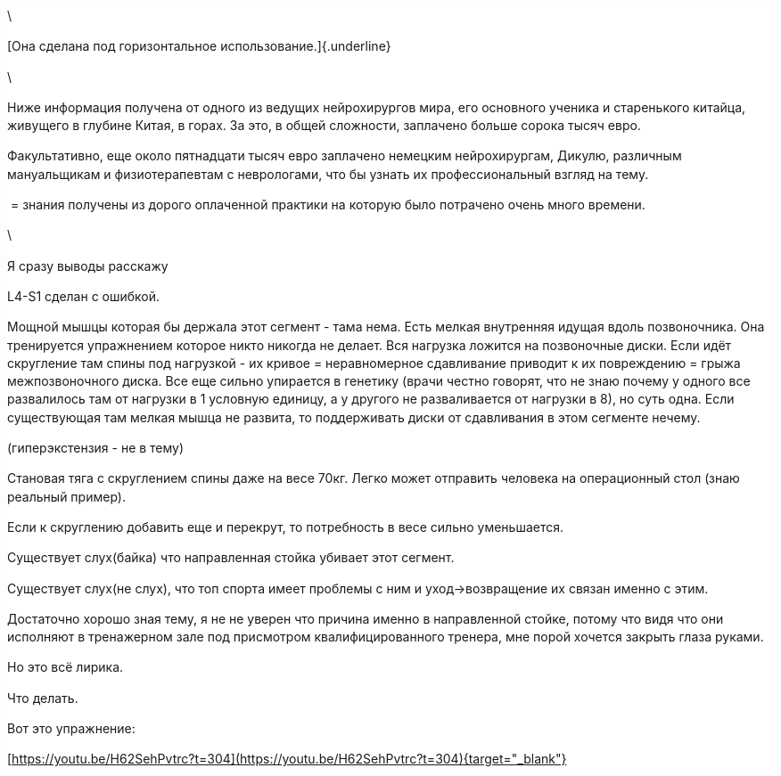 \

[Она сделана под горизонтальное использование.]{.underline}

\

Ниже информация получена от одного из ведущих нейрохирургов мира, его
основного ученика и старенького китайца, живущего в глубине Китая, в
горах. За это, в общей сложности, заплачено больше сорока тысяч евро.

Факультативно, еще около пятнадцати тысяч евро заплачено немецким
нейрохирургам, Дикулю, различным мануальщикам и физиотерапевтам с
неврологами, что бы узнать их профессиональный взгляд на тему. 

 = знания получены из дорого оплаченной практики на которую было
потрачено очень много времени.

\

Я сразу выводы расскажу

L4-S1 сделан с ошибкой. 

Мощной мышцы которая бы держала этот сегмент - тама нема. Есть мелкая
внутренняя идущая вдоль позвоночника. Она тренируется упражнением
которое никто никогда не делает. Вся нагрузка ложится на позвоночные
диски. Если идёт скругление там спины под нагрузкой - их кривое =
неравномерное сдавливание приводит к их повреждению = грыжа
межпозвоночного диска. Все еще сильно упирается в генетику (врачи честно
говорят, что не знаю почему у одного все развалилось там от нагрузки в 1
условную единицу, а у другого не разваливается от нагрузки в 8), но суть
одна. Если существующая там мелкая мышца не развита, то поддерживать
диски от сдавливания в этом сегменте нечему.

(гиперэкстензия - не в тему)

Становая тяга с скруглением спины даже на весе 70кг. Легко может
отправить человека на операционный стол (знаю реальный пример).

Если к скруглению добавить еще и перекрут, то потребность в весе сильно
уменьшается.

Существует слух(байка) что направленная стойка убивает этот сегмент. 

Существует слух(не слух), что топ спорта имеет проблемы с ним и
уход-\>возвращение их связан именно с этим.

Достаточно хорошо зная тему, я не не уверен что причина именно в
направленной стойке, потому что видя что они исполняют в тренажерном
зале под присмотром квалифицированного тренера, мне порой хочется
закрыть глаза руками.

Но это всё лирика. 

Что делать. 

Вот это упражнение:

[https://youtu.be/H62SehPvtrc?t=304](https://youtu.be/H62SehPvtrc?t=304){target="_blank"}
